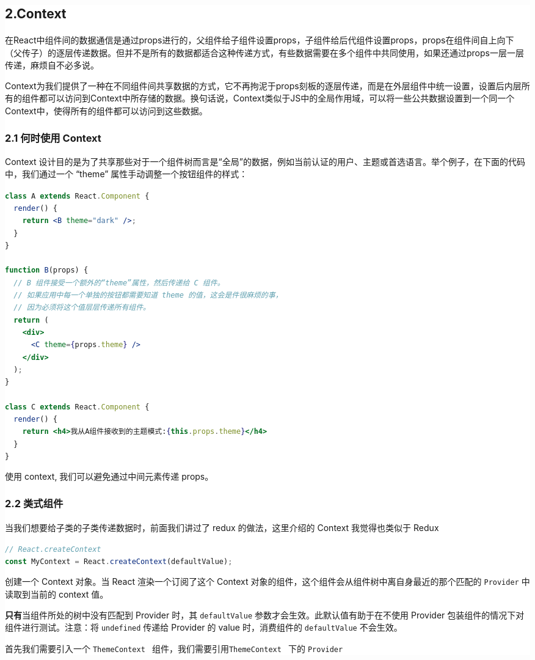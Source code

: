 
## 2.Context

在React中组件间的数据通信是通过props进行的，父组件给子组件设置props，子组件给后代组件设置props，props在组件间自上向下（父传子）的逐层传递数据。但并不是所有的数据都适合这种传递方式，有些数据需要在多个组件中共同使用，如果还通过props一层一层传递，麻烦自不必多说。

Context为我们提供了一种在不同组件间共享数据的方式，它不再拘泥于props刻板的逐层传递，而是在外层组件中统一设置，设置后内层所有的组件都可以访问到Context中所存储的数据。换句话说，Context类似于JS中的全局作用域，可以将一些公共数据设置到一个同一个Context中，使得所有的组件都可以访问到这些数据。

### 2.1 何时使用 Context

Context 设计目的是为了共享那些对于一个组件树而言是“全局”的数据，例如当前认证的用户、主题或首选语言。举个例子，在下面的代码中，我们通过一个 “theme” 属性手动调整一个按钮组件的样式：

```jsx
class A extends React.Component {
  render() {
    return <B theme="dark" />;
  }
}

function B(props) {
  // B 组件接受一个额外的“theme”属性，然后传递给 C 组件。
  // 如果应用中每一个单独的按钮都需要知道 theme 的值，这会是件很麻烦的事，
  // 因为必须将这个值层层传递所有组件。
  return (
    <div>
      <C theme={props.theme} />
    </div>
  );
}

class C extends React.Component {
  render() {
    return <h4>我从A组件接收到的主题模式:{this.props.theme}</h4>
  }
}
```

使用 context, 我们可以避免通过中间元素传递 props。

### 2.2 类式组件

当我们想要给子类的子类传递数据时，前面我们讲过了 redux 的做法，这里介绍的 Context 我觉得也类似于 Redux

```js
// React.createContext
const MyContext = React.createContext(defaultValue);
```

创建一个 Context 对象。当 React 渲染一个订阅了这个 Context 对象的组件，这个组件会从组件树中离自身最近的那个匹配的 `Provider` 中读取到当前的 context 值。

**只有**当组件所处的树中没有匹配到 Provider 时，其 `defaultValue` 参数才会生效。此默认值有助于在不使用 Provider 包装组件的情况下对组件进行测试。注意：将 `undefined` 传递给 Provider 的 value 时，消费组件的 `defaultValue` 不会生效。

首先我们需要引入一个 `ThemeContext ` 组件，我们需要引用`ThemeContext ` 下的 `Provider`
